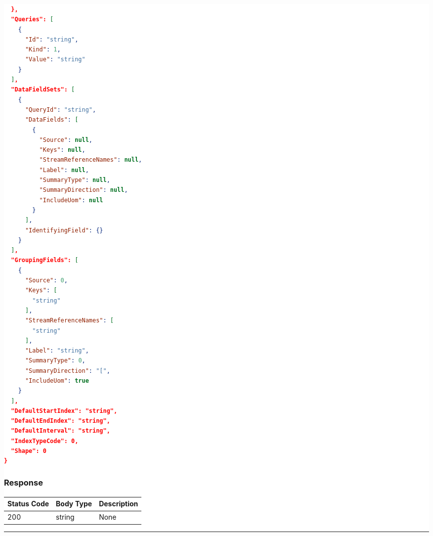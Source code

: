 ```json
  },
  "Queries": [
    {
      "Id": "string",
      "Kind": 1,
      "Value": "string"
    }
  ],
  "DataFieldSets": [
    {
      "QueryId": "string",
      "DataFields": [
        {
          "Source": null,
          "Keys": null,
          "StreamReferenceNames": null,
          "Label": null,
          "SummaryType": null,
          "SummaryDirection": null,
          "IncludeUom": null
        }
      ],
      "IdentifyingField": {}
    }
  ],
  "GroupingFields": [
    {
      "Source": 0,
      "Keys": [
        "string"
      ],
      "StreamReferenceNames": [
        "string"
      ],
      "Label": "string",
      "SummaryType": 0,
      "SummaryDirection": "[",
      "IncludeUom": true
    }
  ],
  "DefaultStartIndex": "string",
  "DefaultEndIndex": "string",
  "DefaultInterval": "string",
  "IndexTypeCode": 0,
  "Shape": 0
}
```

### Response

|Status Code|Body Type|Description|
|---|---|---|
|200|string|None|

---